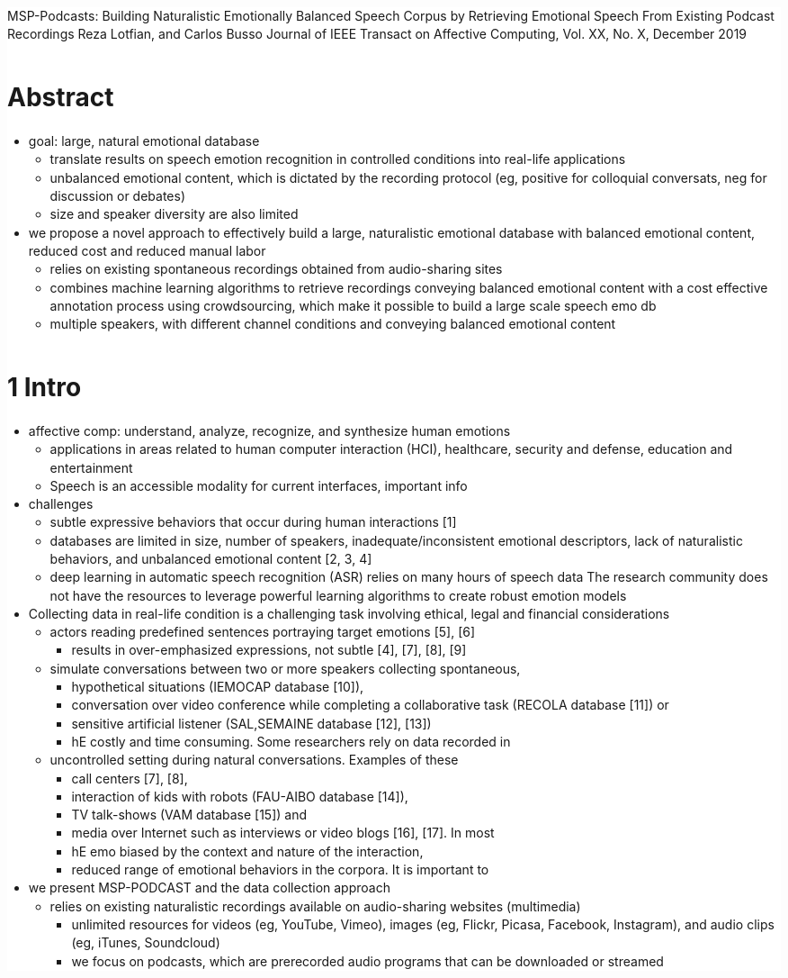 MSP-Podcasts: Building Naturalistic Emotionally Balanced Speech Corpus
  by Retrieving Emotional Speech From Existing Podcast Recordings
Reza Lotfian, and Carlos Busso
Journal of IEEE Transact on Affective Computing, Vol. XX, No. X, December 2019

# Abstract

* goal: large, natural emotional database
  * translate results on speech emotion recognition in controlled
    conditions into real-life applications
  * unbalanced emotional content, which is dictated by the recording protocol
    (eg, positive for colloquial conversats, neg for discussion or debates)
  * size and speaker diversity are also limited
* we propose a novel approach to effectively build a
  large, naturalistic emotional database with balanced emotional content,
  reduced cost and reduced manual labor
  * relies on existing spontaneous recordings obtained from audio-sharing sites
  * combines machine learning algorithms to retrieve recordings conveying
    balanced emotional content with a cost effective annotation process using
    crowdsourcing, which make it possible to build a large scale speech emo db
  * multiple speakers, with different channel conditions and conveying
    balanced emotional content

# 1 Intro

* affective comp: understand, analyze, recognize, and synthesize human emotions
  * applications in areas related to human computer interaction (HCI),
    healthcare, security and defense, education and entertainment
  * Speech is an accessible modality for current interfaces, important info
* challenges
  * subtle expressive behaviors that occur during human interactions [1]
  * databases are limited in size, number of speakers,
    inadequate/inconsistent emotional descriptors,
    lack of naturalistic behaviors, and unbalanced emotional content [2, 3, 4]
  * deep learning in automatic speech recognition (ASR)
    relies on many hours of speech data
    The research community does not have the resources to leverage powerful
    learning algorithms to create robust emotion models
* Collecting data in real-life condition is a challenging task involving
  ethical, legal and financial considerations
  * actors reading predefined sentences portraying target emotions [5], [6]
    * results in over-emphasized expressions, not subtle [4], [7], [8], [9]
  * simulate conversations between two or more speakers collecting spontaneous,
    * hypothetical situations (IEMOCAP database [10]),
    * conversation over video conference while completing a collaborative task
      (RECOLA database [11]) or
    * sensitive artificial listener (SAL,SEMAINE database [12], [13])
    * hE costly and time consuming. Some researchers rely on data recorded in
  * uncontrolled setting during natural conversations.  Examples of these
    * call centers [7], [8],
    * interaction of kids with robots (FAU-AIBO database [14]),
    * TV talk-shows (VAM database [15]) and
    * media over Internet such as interviews or video blogs [16], [17]. In most
    * hE emo biased by the context and nature of the interaction,
    * reduced range of emotional behaviors in the corpora. It is important to
* we present MSP-PODCAST and the data collection approach
  * relies on existing naturalistic recordings available on audio-sharing
    websites (multimedia)
    * unlimited resources for videos (eg, YouTube, Vimeo), images (eg, Flickr,
      Picasa, Facebook, Instagram), and audio clips (eg, iTunes, Soundcloud)
    * we focus on podcasts, which are prerecorded audio programs that can be
      downloaded or streamed